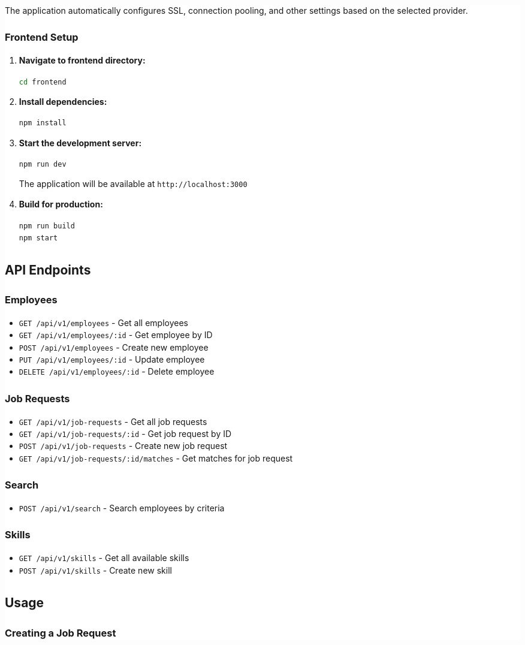 The application automatically configures SSL, connection pooling, and other settings based on the selected provider.

### Frontend Setup

1. **Navigate to frontend directory:**
   ```bash
   cd frontend
   ```

2. **Install dependencies:**
   ```bash
   npm install
   ```

3. **Start the development server:**
   ```bash
   npm run dev
   ```

   The application will be available at `http://localhost:3000`

4. **Build for production:**
   ```bash
   npm run build
   npm start
   ```

## API Endpoints

### Employees
- `GET /api/v1/employees` - Get all employees
- `GET /api/v1/employees/:id` - Get employee by ID
- `POST /api/v1/employees` - Create new employee
- `PUT /api/v1/employees/:id` - Update employee
- `DELETE /api/v1/employees/:id` - Delete employee

### Job Requests
- `GET /api/v1/job-requests` - Get all job requests
- `GET /api/v1/job-requests/:id` - Get job request by ID
- `POST /api/v1/job-requests` - Create new job request
- `GET /api/v1/job-requests/:id/matches` - Get matches for job request

### Search
- `POST /api/v1/search` - Search employees by criteria

### Skills
- `GET /api/v1/skills` - Get all available skills
- `POST /api/v1/skills` - Create new skill

## Usage

### Creating a Job Request
